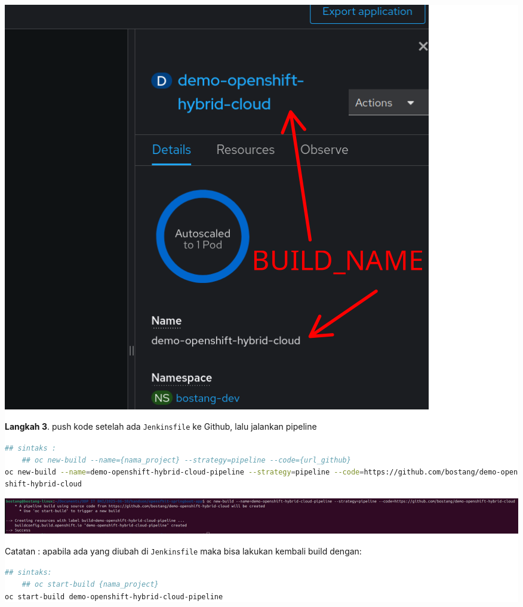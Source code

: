 ![lokasi_BUILD_NAME](./img/lokasi_BUILD_NAME.png)

**Langkah 3**. push kode setelah ada `Jenkinsfile` ke Github, lalu jalankan pipeline

```bash
## sintaks :
    ## oc new-build --name={nama_project} --strategy=pipeline --code={url_github}
oc new-build --name=demo-openshift-hybrid-cloud-pipeline --strategy=pipeline --code=https://github.com/bostang/demo-openshift-hybrid-cloud
```

![oc-new-build-jenkins](./img/oc-new-build-jenkins.png)

Catatan : apabila ada yang diubah di `Jenkinsfile` maka bisa lakukan kembali build dengan:

```bash
## sintaks:
    ## oc start-build {nama_project}
oc start-build demo-openshift-hybrid-cloud-pipeline
```
